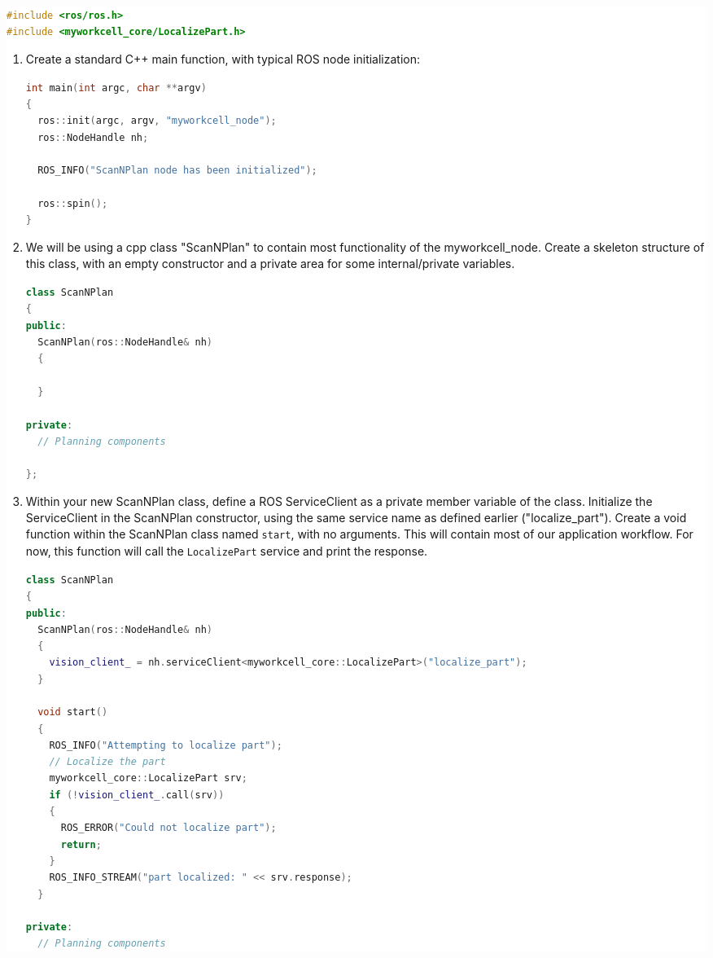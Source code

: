    ``` c++
   #include <ros/ros.h>
   #include <myworkcell_core/LocalizePart.h>
   ```

1. Create a standard C++ main function, with typical ROS node initialization:

   ``` c++
   int main(int argc, char **argv)
   {
     ros::init(argc, argv, "myworkcell_node");
     ros::NodeHandle nh;

     ROS_INFO("ScanNPlan node has been initialized");

     ros::spin();
   }
   ```

1. We will be using a cpp class "ScanNPlan" to contain most functionality of the myworkcell_node.  Create a skeleton structure of this class, with an empty constructor and a private area for some internal/private variables.

   ``` c++
   class ScanNPlan
   {
   public:
     ScanNPlan(ros::NodeHandle& nh)
     {

     }

   private:
     // Planning components

   };
   ```

1. Within your new ScanNPlan class, define a ROS ServiceClient as a private member variable of the class.  Initialize the ServiceClient in the ScanNPlan constructor, using the same service name as defined earlier ("localize_part"). Create a void function within the ScanNPlan class named `start`, with no arguments. This will contain most of our application workflow.  For now, this function will call the `LocalizePart` service and print the response. 

   ``` c++
   class ScanNPlan
   {
   public:
     ScanNPlan(ros::NodeHandle& nh)
     {
       vision_client_ = nh.serviceClient<myworkcell_core::LocalizePart>("localize_part");
     }

     void start()
     {
       ROS_INFO("Attempting to localize part");
       // Localize the part
       myworkcell_core::LocalizePart srv;
       if (!vision_client_.call(srv))
       {
         ROS_ERROR("Could not localize part");
         return;
       }
       ROS_INFO_STREAM("part localized: " << srv.response);
     }

   private:
     // Planning components
   ```